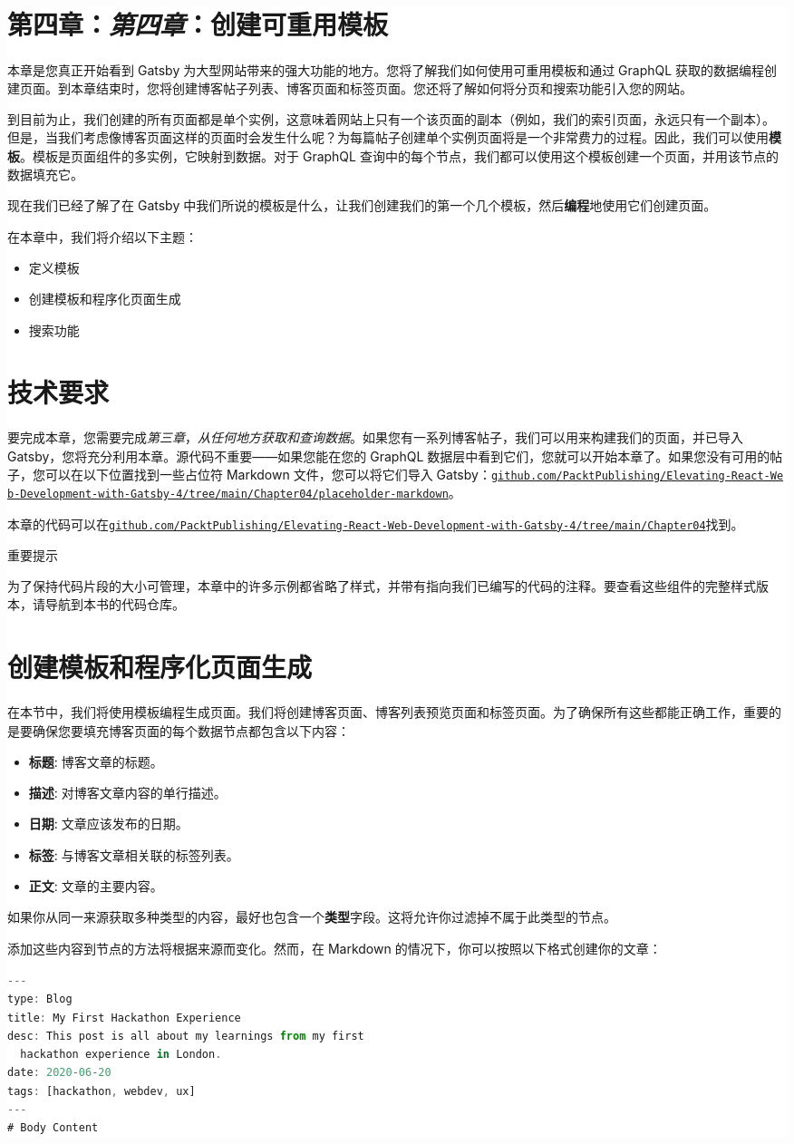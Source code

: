 # 第四章：*第四章*：创建可重用模板

本章是您真正开始看到 Gatsby 为大型网站带来的强大功能的地方。您将了解我们如何使用可重用模板和通过 GraphQL 获取的数据编程创建页面。到本章结束时，您将创建博客帖子列表、博客页面和标签页面。您还将了解如何将分页和搜索功能引入您的网站。

到目前为止，我们创建的所有页面都是单个实例，这意味着网站上只有一个该页面的副本（例如，我们的索引页面，永远只有一个副本）。但是，当我们考虑像博客页面这样的页面时会发生什么呢？为每篇帖子创建单个实例页面将是一个非常费力的过程。因此，我们可以使用**模板**。模板是页面组件的多实例，它映射到数据。对于 GraphQL 查询中的每个节点，我们都可以使用这个模板创建一个页面，并用该节点的数据填充它。

现在我们已经了解了在 Gatsby 中我们所说的模板是什么，让我们创建我们的第一个几个模板，然后**编程**地使用它们创建页面。

在本章中，我们将介绍以下主题：

+   定义模板

+   创建模板和程序化页面生成

+   搜索功能

# 技术要求

要完成本章，您需要完成*第三章*，*从任何地方获取和查询数据*。如果您有一系列博客帖子，我们可以用来构建我们的页面，并已导入 Gatsby，您将充分利用本章。源代码不重要——如果您能在您的 GraphQL 数据层中看到它们，您就可以开始本章了。如果您没有可用的帖子，您可以在以下位置找到一些占位符 Markdown 文件，您可以将它们导入 Gatsby：[`github.com/PacktPublishing/Elevating-React-Web-Development-with-Gatsby-4/tree/main/Chapter04/placeholder-markdown`](https://github.com/PacktPublishing/Elevating-React-Web-Development-with-Gatsby-4/tree/main/Chapter04/placeholder-markdown)。

本章的代码可以在[`github.com/PacktPublishing/Elevating-React-Web-Development-with-Gatsby-4/tree/main/Chapter04`](https://github.com/PacktPublishing/Elevating-React-Web-Development-with-Gatsby-4/tree/main/Chapter04)找到。

重要提示

为了保持代码片段的大小可管理，本章中的许多示例都省略了样式，并带有指向我们已编写的代码的注释。要查看这些组件的完整样式版本，请导航到本书的代码仓库。

# 创建模板和程序化页面生成

在本节中，我们将使用模板编程生成页面。我们将创建博客页面、博客列表预览页面和标签页面。为了确保所有这些都能正确工作，重要的是要确保您要填充博客页面的每个数据节点都包含以下内容：

+   **标题**: 博客文章的标题。

+   **描述**: 对博客文章内容的单行描述。

+   **日期**: 文章应该发布的日期。

+   **标签**: 与博客文章相关联的标签列表。

+   **正文**: 文章的主要内容。

如果你从同一来源获取多种类型的内容，最好也包含一个**类型**字段。这将允许你过滤掉不属于此类型的节点。

添加这些内容到节点的方法将根据来源而变化。然而，在 Markdown 的情况下，你可以按照以下格式创建你的文章：

```js
---
type: Blog
title: My First Hackathon Experience
desc: This post is all about my learnings from my first
  hackathon experience in London.
date: 2020-06-20
tags: [hackathon, webdev, ux]
---
# Body Content
```

